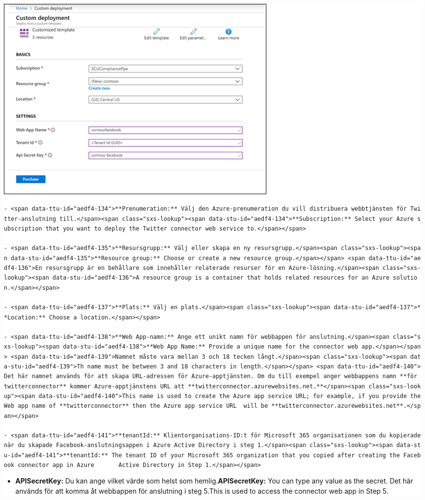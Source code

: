    ![Klicka på Skapa en resurs och skriv lagringskonto](../media/FBCimage12.png)

    - <span data-ttu-id="aedf4-134">**Prenumeration:** Välj den Azure-prenumeration du vill distribuera webbtjänsten för Twitter-anslutning till.</span><span class="sxs-lookup"><span data-stu-id="aedf4-134">**Subscription:** Select your Azure subscription that you want to deploy the Twitter connector web service to.</span></span>
    
    - <span data-ttu-id="aedf4-135">**Resursgrupp:** Välj eller skapa en ny resursgrupp.</span><span class="sxs-lookup"><span data-stu-id="aedf4-135">**Resource group:** Choose or create a new resource group.</span></span> <span data-ttu-id="aedf4-136">En resursgrupp är en behållare som innehåller relaterade resurser för en Azure-lösning.</span><span class="sxs-lookup"><span data-stu-id="aedf4-136">A resource group is a container that holds related resources for an Azure solution.</span></span>

    - <span data-ttu-id="aedf4-137">**Plats:** Välj en plats.</span><span class="sxs-lookup"><span data-stu-id="aedf4-137">**Location:** Choose a location.</span></span>

    - <span data-ttu-id="aedf4-138">**Web App-namn:** Ange ett unikt namn för webbappen för anslutning.</span><span class="sxs-lookup"><span data-stu-id="aedf4-138">**Web App Name:** Provide a unique name for the connector web app.</span></span> <span data-ttu-id="aedf4-139">Namnet måste vara mellan 3 och 18 tecken långt.</span><span class="sxs-lookup"><span data-stu-id="aedf4-139">Th name must be between 3 and 18 characters in length.</span></span> <span data-ttu-id="aedf4-140">Det här namnet används för att skapa URL-adressen för Azure-apptjänsten. Om du till exempel anger webbappens namn **för twitterconnector** kommer Azure-apptjänstens URL att **twitterconnector.azurewebsites.net.**</span><span class="sxs-lookup"><span data-stu-id="aedf4-140">This name is used to create the Azure app service URL; for example, if you provide the Web app name of **twitterconnector** then the Azure app service URL  will be **twitterconnector.azurewebsites.net**.</span></span>
    
    - <span data-ttu-id="aedf4-141">**tenantId:** Klientorganisations-ID:t för Microsoft 365 organisationen som du kopierade när du skapade Facebook-anslutningsappen i Azure Active Directory i steg 1.</span><span class="sxs-lookup"><span data-stu-id="aedf4-141">**tenantId:** The tenant ID of your Microsoft 365 organization that you copied after creating the Facebook connector app in Azure       Active Directory in Step 1.</span></span>
    
   - <span data-ttu-id="aedf4-142">**APISecretKey:** Du kan ange vilket värde som helst som hemlig.</span><span class="sxs-lookup"><span data-stu-id="aedf4-142">**APISecretKey:** You can type any value as the secret.</span></span> <span data-ttu-id="aedf4-143">Det här används för att komma åt webbappen för anslutning i steg 5.</span><span class="sxs-lookup"><span data-stu-id="aedf4-143">This is used to access the connector web app in Step 5.</span></span>
